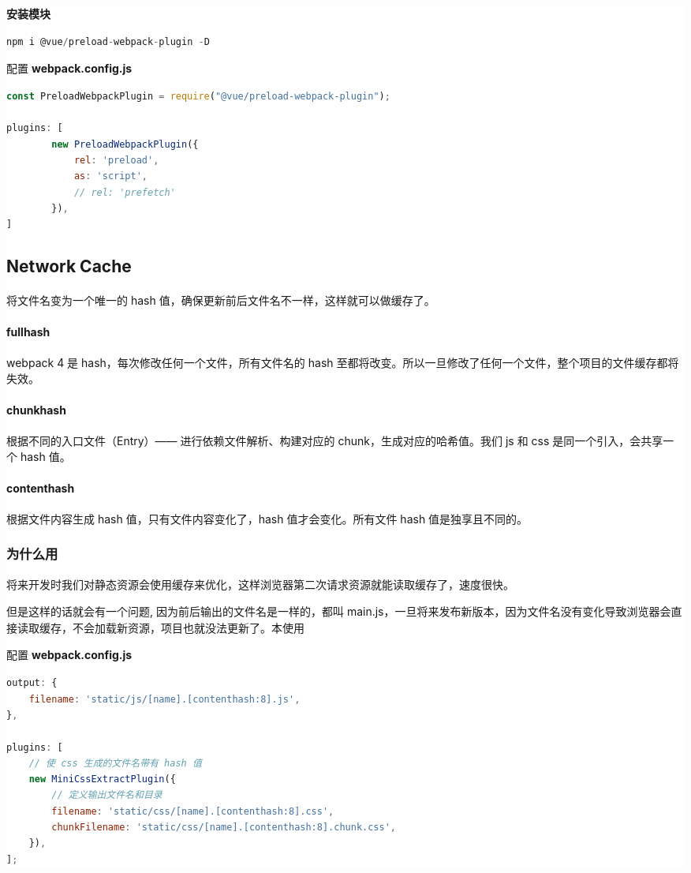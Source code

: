 **安装模块**

```js
npm i @vue/preload-webpack-plugin -D
```

配置 **webpack.config.js**

```js
const PreloadWebpackPlugin = require("@vue/preload-webpack-plugin");

plugins: [
		new PreloadWebpackPlugin({
			rel: 'preload',
			as: 'script',
			// rel: 'prefetch'
		}),
]

```

## Network Cache

将文件名变为一个唯一的 hash 值，确保更新前后文件名不一样，这样就可以做缓存了。

#### fullhash

webpack 4 是 hash，每次修改任何一个文件，所有文件名的 hash 至都将改变。所以一旦修改了任何一个文件，整个项目的文件缓存都将失效。

#### chunkhash

根据不同的入口文件（Entry）—— 进行依赖文件解析、构建对应的 chunk，生成对应的哈希值。我们 js 和 css 是同一个引入，会共享一个 hash 值。

#### contenthash

根据文件内容生成 hash 值，只有文件内容变化了，hash 值才会变化。所有文件 hash 值是独享且不同的。

### 为什么用

将来开发时我们对静态资源会使用缓存来优化，这样浏览器第二次请求资源就能读取缓存了，速度很快。

但是这样的话就会有一个问题, 因为前后输出的文件名是一样的，都叫 main.js，一旦将来发布新版本，因为文件名没有变化导致浏览器会直接读取缓存，不会加载新资源，项目也就没法更新了。本使用

配置 **webpack.config.js**

```js
output: {
    filename: 'static/js/[name].[contenthash:8].js',
},

plugins: [
    // 使 css 生成的文件名带有 hash 值
	new MiniCssExtractPlugin({
		// 定义输出文件名和目录
		filename: 'static/css/[name].[contenthash:8].css',
		chunkFilename: 'static/css/[name].[contenthash:8].chunk.css',
	}),
];

```
